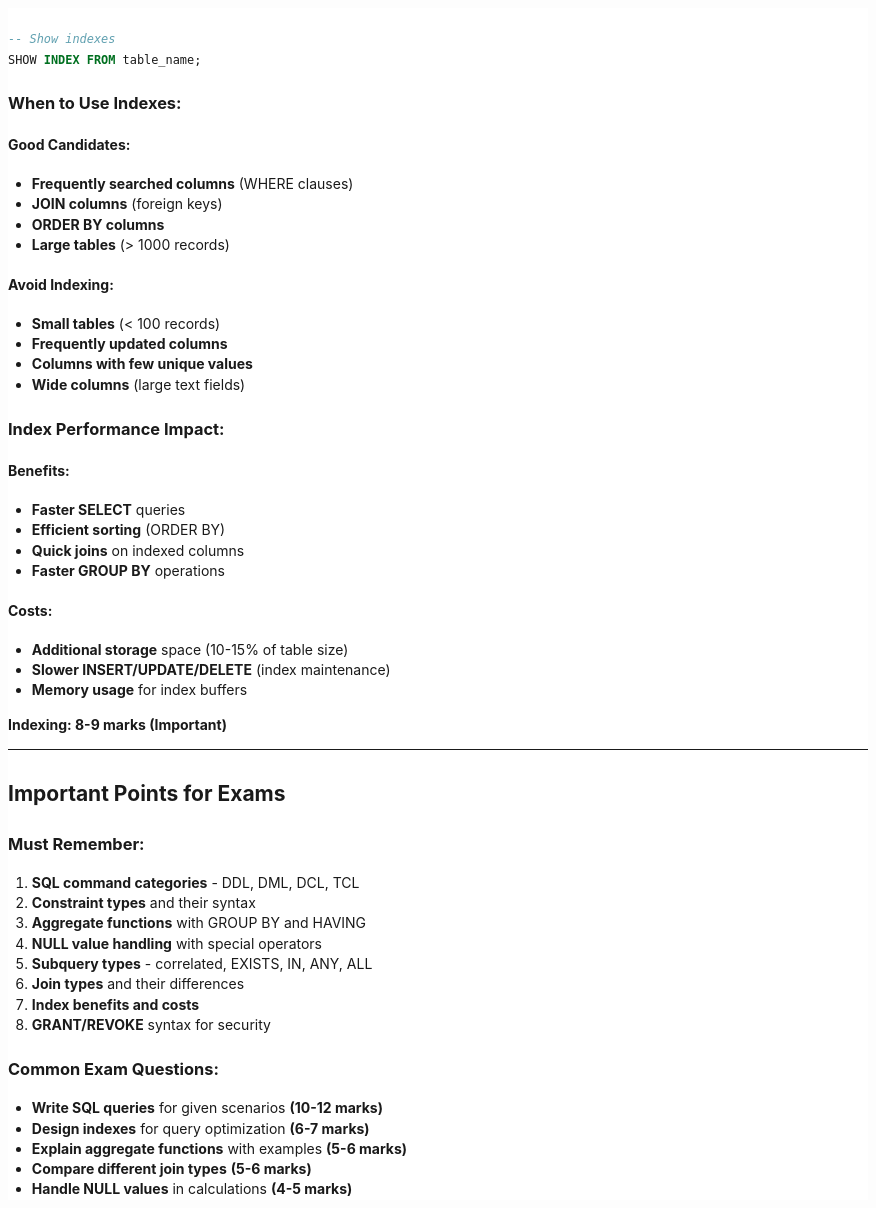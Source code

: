 ```sql

-- Show indexes
SHOW INDEX FROM table_name;
```

### **When to Use Indexes:**

#### **Good Candidates:**
- **Frequently searched columns** (WHERE clauses)
- **JOIN columns** (foreign keys)
- **ORDER BY columns**
- **Large tables** (> 1000 records)

#### **Avoid Indexing:**
- **Small tables** (< 100 records)
- **Frequently updated columns**
- **Columns with few unique values**
- **Wide columns** (large text fields)

### **Index Performance Impact:**

#### **Benefits:**
- **Faster SELECT** queries
- **Efficient sorting** (ORDER BY)
- **Quick joins** on indexed columns
- **Faster GROUP BY** operations

#### **Costs:**
- **Additional storage** space (10-15% of table size)
- **Slower INSERT/UPDATE/DELETE** (index maintenance)
- **Memory usage** for index buffers

**Indexing: 8-9 marks (Important)**

---

## Important Points for Exams

### **Must Remember:**
1. **SQL command categories** - DDL, DML, DCL, TCL
2. **Constraint types** and their syntax
3. **Aggregate functions** with GROUP BY and HAVING
4. **NULL value handling** with special operators
5. **Subquery types** - correlated, EXISTS, IN, ANY, ALL
6. **Join types** and their differences
7. **Index benefits and costs**
8. **GRANT/REVOKE** syntax for security

### **Common Exam Questions:**
- **Write SQL queries** for given scenarios **(10-12 marks)**
- **Design indexes** for query optimization **(6-7 marks)**
- **Explain aggregate functions** with examples **(5-6 marks)**
- **Compare different join types** **(5-6 marks)**
- **Handle NULL values** in calculations **(4-5 marks)**
